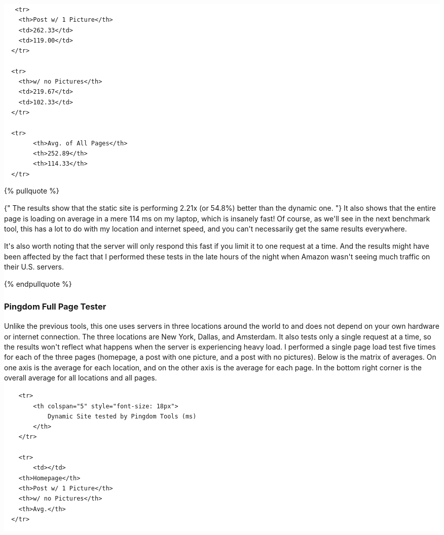 	   <tr>
	    <th>Post w/ 1 Picture</th>
	    <td>262.33</td>
	    <td>119.00</td>
	  </tr>

	  <tr>
	    <th>w/ no Pictures</th>
	    <td>219.67</td>
	    <td>102.33</td>
	  </tr>

	  <tr>
			<th>Avg. of All Pages</th>
			<th>252.89</th>
			<th>114.33</th>
	  </tr>

</table>

{% pullquote %}

{" The results show that the static site is performing 2.21x (or 54.8%) better than the dynamic one. "}
It also shows that the entire page is loading on average in a mere 114 ms on my laptop, which
is insanely fast! Of course, as we'll see in the next benchmark tool, this has a lot to
do with my location and internet speed, and you can't necessarily get the same results
everywhere.

It's also worth noting that the server will only respond this fast if you limit it to one
request at a time. And the results might have been affected by the fact that I performed
these tests in the late hours of the night when Amazon wasn't seeing much
traffic on their U.S. servers.

{% endpullquote %}

### Pingdom Full Page Tester

Unlike the previous tools, this one uses servers in three locations around the
world to and does not depend on your own hardware or internet connection. The three
locations are New York, Dallas, and Amsterdam. It also tests only a single request at a 
time, so the results won't reflect what happens when the server is experiencing heavy load. 
I performed a single page load test five times for each of the three pages (homepage, a post
with one picture, and a post with no pictures). Below is the matrix of averages. On one
axis is the average for each location, and on the other axis is the average for each page.
In the bottom right corner is the overall average for all locations and all pages.

<table class="table table-bordered table-hover">
		
		<tr>
			<th colspan="5" style="font-size: 18px">
				Dynamic Site tested by Pingdom Tools (ms)
			</th>
		</tr>

		<tr>
			<td></td>
	    <th>Homepage</th>
	    <th>Post w/ 1 Picture</th>
	    <th>w/ no Pictures</th>
	    <th>Avg.</th>
	  </tr>
